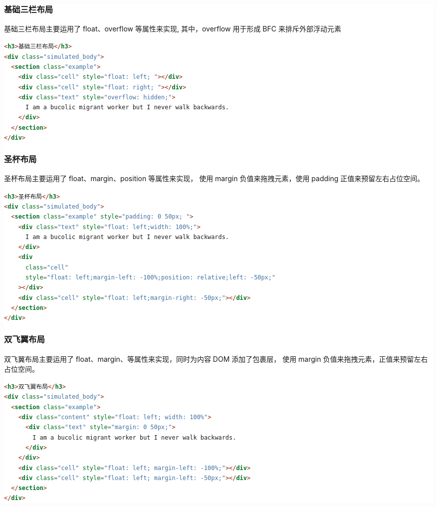 ### 基础三栏布局

基础三栏布局主要运用了 float、overflow 等属性来实现,
其中，overflow 用于形成 BFC 来排斥外部浮动元素

```html
<h3>基础三栏布局</h3>
<div class="simulated_body">
  <section class="example">
    <div class="cell" style="float: left; "></div>
    <div class="cell" style="float: right; "></div>
    <div class="text" style="overflow: hidden;">
      I am a bucolic migrant worker but I never walk backwards.
    </div>
  </section>
</div>
```

### 圣杯布局

圣杯布局主要运用了 float、margin、position 等属性来实现，
使用 margin 负值来拖拽元素，使用 padding 正值来预留左右占位空间。

```html
<h3>圣杯布局</h3>
<div class="simulated_body">
  <section class="example" style="padding: 0 50px; ">
    <div class="text" style="float: left;width: 100%;">
      I am a bucolic migrant worker but I never walk backwards.
    </div>
    <div
      class="cell"
      style="float: left;margin-left: -100%;position: relative;left: -50px;"
    ></div>
    <div class="cell" style="float: left;margin-right: -50px;"></div>
  </section>
</div>
```

### 双飞翼布局

双飞翼布局主要运用了 float、margin、等属性来实现，同时为内容 DOM 添加了包裹层，
使用 margin 负值来拖拽元素，正值来预留左右占位空间。

```html
<h3>双飞翼布局</h3>
<div class="simulated_body">
  <section class="example">
    <div class="content" style="float: left; width: 100%">
      <div class="text" style="margin: 0 50px;">
        I am a bucolic migrant worker but I never walk backwards.
      </div>
    </div>
    <div class="cell" style="float: left; margin-left: -100%;"></div>
    <div class="cell" style="float: left; margin-left: -50px;"></div>
  </section>
</div>
```
